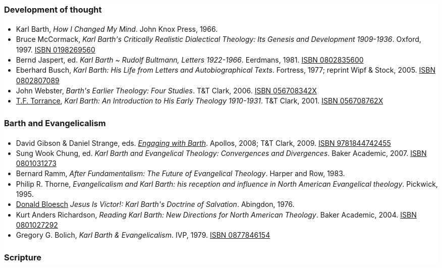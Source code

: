 ### Development of thought

-   Karl Barth, *How I Changed My Mind*. John Knox Press, 1966.
-   Bruce McCormack,
    *Karl Barth's Critically Realistic Dialectical Theology: Its Genesis and Development 1909-1936*.
    Oxford, 1997.
    [ISBN 0198269560](http://www.theopedia.com/Special:BookSources/0198269560)
-   Bernd Jaspert, ed.
    *Karl Barth \~ Rudolf Bultmann, Letters 1922-1966*. Eerdmans, 1981.
    [ISBN 0802835600](http://www.theopedia.com/Special:BookSources/0802835600)
-   Eberhard Busch,
    *Karl Barth: His Life from Letters and Autobiographical Texts*.
    Fortress, 1977; reprint Wipf & Stock, 2005.
    [ISBN 0802807089](http://www.theopedia.com/Special:BookSources/0802807089)
-   John Webster, *Barth's Earlier Theology: Four Studies*. T&T
    Clark, 2006.
    [ISBN 056708342X](http://www.theopedia.com/Special:BookSources/056708342X)
-   [T.F. Torrance](T.F._Torrance "T.F. Torrance"),
    *Karl Barth: An Introduction to His Early Theology 1910-1931*. T&T
    Clark, 2001.
    [ISBN 056708762X](http://www.theopedia.com/Special:BookSources/056708762X)

### Barth and Evangelicalism

-   David Gibson & Daniel Strange, eds.
    *[Engaging with Barth](http://www.engagingwithbarth.com/index.htm)*.
    Apollos, 2008; T&T Clark, 2009.
    [ISBN 9781844742455](http://www.theopedia.com/Special:BookSources/9781844742455)
-   Sung Wook Chung, ed.
    *Karl Barth and Evangelical Theology: Convergences and Divergences*.
    Baker Academic, 2007.
    [ISBN 0801031273](http://www.theopedia.com/Special:BookSources/0801031273)
-   Bernard Ramm,
    *After Fundamentalism: The Future of Evangelical Theology*. Harper
    and Row, 1983.
-   Philip R. Thorne,
    *Evangelicalism and Karl Barth: his reception and influence in North American Evangelical theology*.
    Pickwick, 1995.
-   [Donald Bloesch](Donald_Bloesch "Donald Bloesch")
    *Jesus Is Victor!: Karl Barth's Doctrine of Salvation*. Abingdon,
    1976.
-   Kurt Anders Richardson,
    *Reading Karl Barth: New Directions for North American Theology*.
    Baker Academic, 2004.
    [ISBN 0801027292](http://www.theopedia.com/Special:BookSources/0801027292)
-   Gregory G. Bolich, *Karl Barth & Evangelicalism*. IVP, 1979.
    [ISBN 0877846154](http://www.theopedia.com/Special:BookSources/0877846154)

### Scripture
